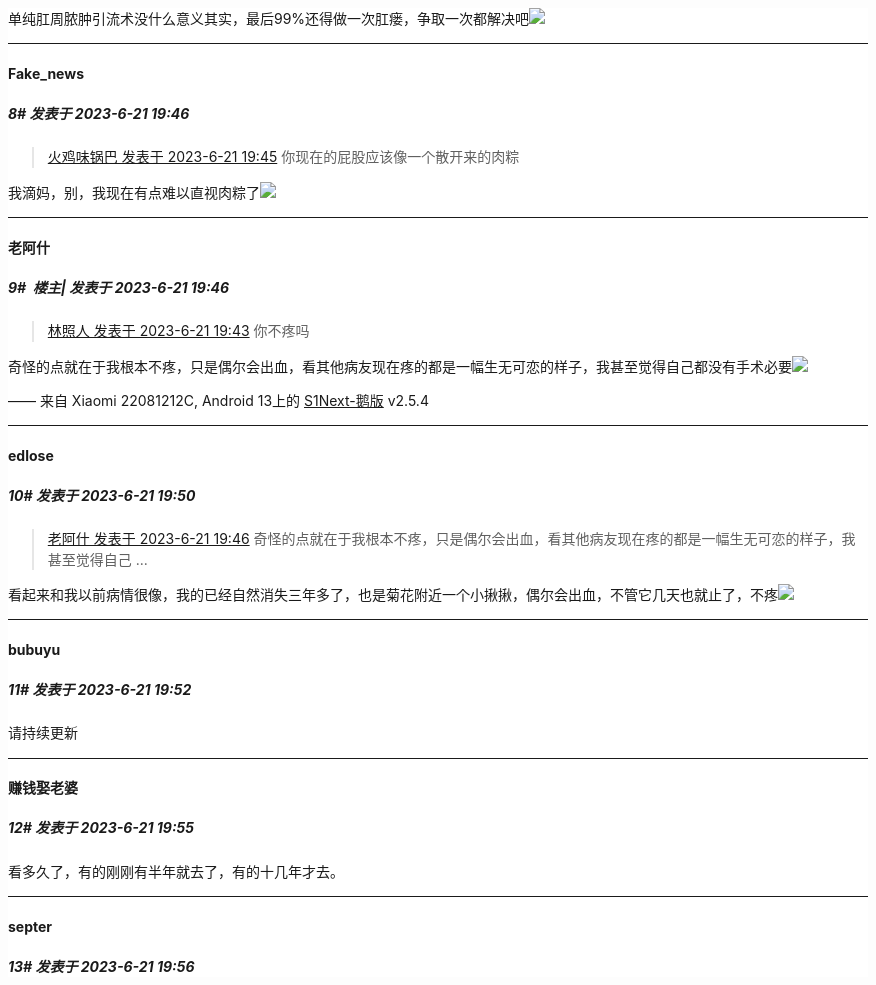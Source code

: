 单纯肛周脓肿引流术没什么意义其实，最后99%还得做一次肛瘘，争取一次都解决吧<img src="https://static.saraba1st.com/image/smiley/face2017/043.png" referrerpolicy="no-referrer">

*****

####  Fake_news  
##### 8#       发表于 2023-6-21 19:46

<blockquote><a href="httphttps://bbs.saraba1st.com/2b/forum.php?mod=redirect&amp;goto=findpost&amp;pid=61374485&amp;ptid=2141043" target="_blank">火鸡味锅巴 发表于 2023-6-21 19:45</a>
你现在的屁股应该像一个散开来的肉粽</blockquote>
我滴妈，别，我现在有点难以直视肉粽了<img src="https://static.saraba1st.com/image/smiley/face2017/111.png" referrerpolicy="no-referrer">

*****

####  老阿什  
##### 9#         楼主| 发表于 2023-6-21 19:46

<blockquote><a href="httphttps://bbs.saraba1st.com/2b/forum.php?mod=redirect&amp;goto=findpost&amp;pid=61374464&amp;ptid=2141043" target="_blank">林照人 发表于 2023-6-21 19:43</a>
你不疼吗</blockquote>
奇怪的点就在于我根本不疼，只是偶尔会出血，看其他病友现在疼的都是一幅生无可恋的样子，我甚至觉得自己都没有手术必要<img src="https://static.saraba1st.com/image/smiley/face2017/004.gif" referrerpolicy="no-referrer">

—— 来自 Xiaomi 22081212C, Android 13上的 [S1Next-鹅版](https://github.com/ykrank/S1-Next/releases) v2.5.4

*****

####  edlose  
##### 10#       发表于 2023-6-21 19:50

<blockquote><a href="httphttps://bbs.saraba1st.com/2b/forum.php?mod=redirect&amp;goto=findpost&amp;pid=61374494&amp;ptid=2141043" target="_blank">老阿什 发表于 2023-6-21 19:46</a>
奇怪的点就在于我根本不疼，只是偶尔会出血，看其他病友现在疼的都是一幅生无可恋的样子，我甚至觉得自己 ...</blockquote>
看起来和我以前病情很像，我的已经自然消失三年多了，也是菊花附近一个小揪揪，偶尔会出血，不管它几天也就止了，不疼<img src="https://static.saraba1st.com/image/smiley/face2017/001.png" referrerpolicy="no-referrer">

*****

####  bubuyu  
##### 11#       发表于 2023-6-21 19:52

请持续更新

*****

####  赚钱娶老婆  
##### 12#       发表于 2023-6-21 19:55

看多久了，有的刚刚有半年就去了，有的十几年才去。

*****

####  septer  
##### 13#       发表于 2023-6-21 19:56
